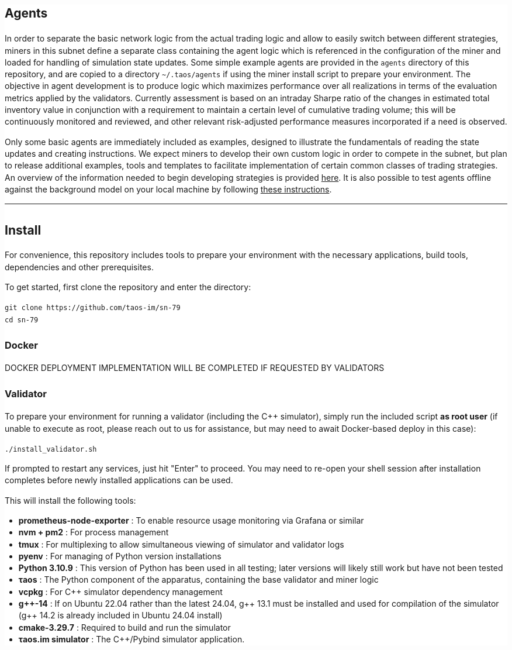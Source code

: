## Agents <span id="agents"><span>
In order to separate the basic network logic from the actual trading logic and allow to easily switch between different strategies, miners in this subnet define a separate class containing the agent logic which is referenced in the configuration of the miner and loaded for handling of simulation state updates.  Some simple example agents are provided in the `agents` directory of this repository, and are copied to a directory `~/.taos/agents` if using the miner install script to prepare your environment.  The objective in agent development is to produce logic which maximizes performance over all realizations in terms of the evaluation metrics applied by the validators.  Currently assessment is based on an intraday Sharpe ratio of the changes in estimated total inventory value in conjunction with a requirement to maintain a certain level of cumulative trading volume; this will be continuously monitored and reviewed, and other relevant risk-adjusted performance measures incorporated if a need is observed.

Only some basic agents are immediately included as examples, designed to illustrate the fundamentals of reading the state updates and creating instructions.  We expect miners to develop their own custom logic in order to compete in the subnet, but plan to release additional examples, tools and templates to facilitate implementation of certain common classes of trading strategies.  An overview of the information needed to begin developing strategies is provided [here](agents/README.md).  It is also possible to test agents offline against the background model on your local machine by following [these instructions](agents/proxy/README.md).

---
<div style="page-break-after: always;"></div>

## Install <span id="install"><span>
For convenience, this repository includes tools to prepare your environment with the necessary applications, build tools, dependencies and other prerequisites.  

To get started, first clone the repository and enter the directory:
```console
git clone https://github.com/taos-im/sn-79
cd sn-79
```

### Docker <span id="install-docker"><span>
DOCKER DEPLOYMENT IMPLEMENTATION WILL BE COMPLETED IF REQUESTED BY VALIDATORS

### Validator <span id="install-validator"><span>
To prepare your environment for running a validator (including the C++ simulator), simply run the included script **as root user** (if unable to execute as root, please reach out to us for assistance, but may need to await Docker-based deploy in this case):
```console
./install_validator.sh
```
If prompted to restart any services, just hit "Enter" to proceed.  You may need to re-open your shell session after installation completes before newly installed applications can be used.

This will install the following tools:
- **prometheus-node-exporter** : To enable resource usage monitoring via Grafana or similar
- **nvm + pm2** : For process management
- **tmux** : For multiplexing to allow simultaneous viewing of simulator and validator logs
- **pyenv** : For managing of Python version installations
- **Python 3.10.9** : This version of Python has been used in all testing; later versions will likely still work but have not been tested
- **τaos** : The Python component of the apparatus, containing the base validator and miner logic
- **vcpkg** : For C++ simulator dependency management
- **g++-14** : If on Ubuntu 22.04 rather than the latest 24.04, g++ 13.1 must be installed and used for compilation of the simulator (g++ 14.2 is already included in Ubuntu 24.04 install)
- **cmake-3.29.7** : Required to build and run the simulator
- **τaos.im simulator** : The C++/Pybind simulator application.
